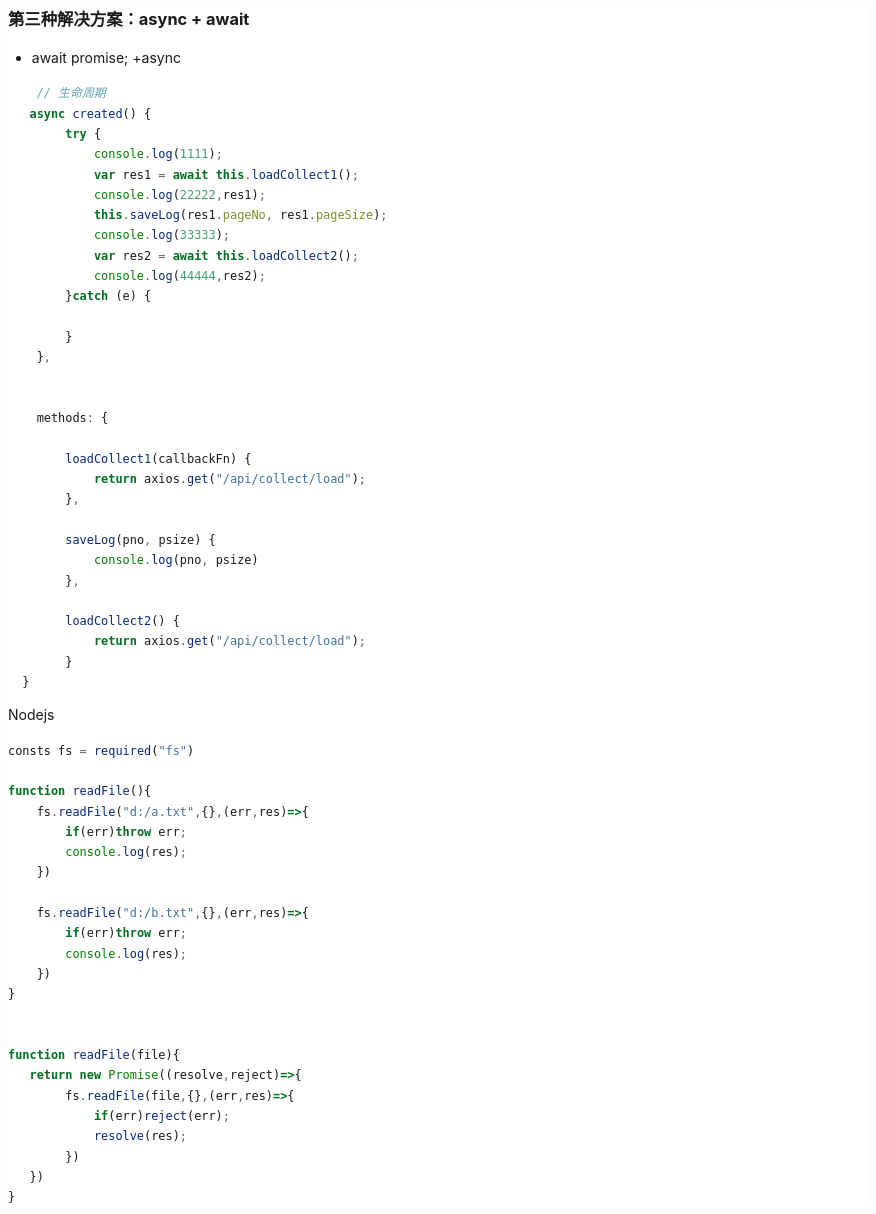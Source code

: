 

### 第三种解决方案：async + await 

- await promise; +async

```js
	// 生命周期
   async created() {
        try {
            console.log(1111);
            var res1 = await this.loadCollect1();
            console.log(22222,res1);
            this.saveLog(res1.pageNo, res1.pageSize);
            console.log(33333);
            var res2 = await this.loadCollect2();
            console.log(44444,res2);
        }catch (e) {
                
        }
    },
        

    methods: {

        loadCollect1(callbackFn) {
            return axios.get("/api/collect/load");
        },

        saveLog(pno, psize) {
            console.log(pno, psize)
        },

        loadCollect2() {
            return axios.get("/api/collect/load");
        }
  }
```

Nodejs

```js
consts fs = required("fs")

function readFile(){
	fs.readFile("d:/a.txt",{},(err,res)=>{
		if(err)throw err;
		console.log(res);
	})
	
	fs.readFile("d:/b.txt",{},(err,res)=>{
		if(err)throw err;
		console.log(res);
	})
}


function readFile(file){
   return new Promise((resolve,reject)=>{
    	fs.readFile(file,{},(err,res)=>{
            if(err)reject(err);
            resolve(res);
        })   
   }) 
}

```